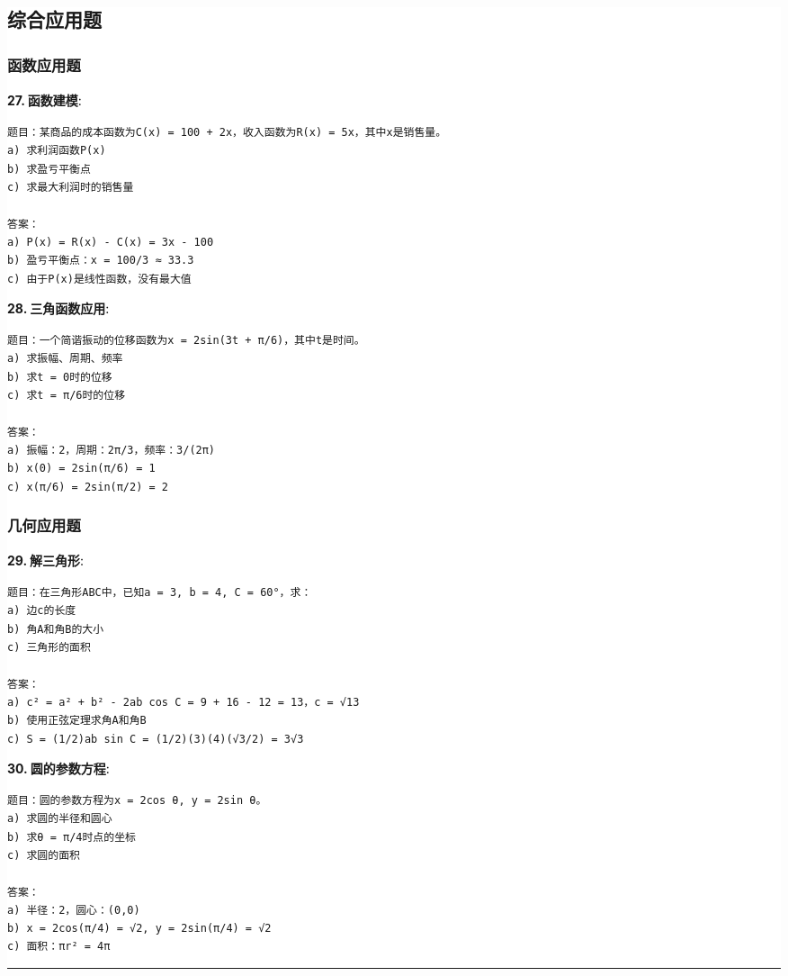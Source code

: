 
## 综合应用题

### 函数应用题

**27. 函数建模**:

```text
题目：某商品的成本函数为C(x) = 100 + 2x，收入函数为R(x) = 5x，其中x是销售量。
a) 求利润函数P(x)
b) 求盈亏平衡点
c) 求最大利润时的销售量

答案：
a) P(x) = R(x) - C(x) = 3x - 100
b) 盈亏平衡点：x = 100/3 ≈ 33.3
c) 由于P(x)是线性函数，没有最大值
```

**28. 三角函数应用**:

```text
题目：一个简谐振动的位移函数为x = 2sin(3t + π/6)，其中t是时间。
a) 求振幅、周期、频率
b) 求t = 0时的位移
c) 求t = π/6时的位移

答案：
a) 振幅：2，周期：2π/3，频率：3/(2π)
b) x(0) = 2sin(π/6) = 1
c) x(π/6) = 2sin(π/2) = 2
```

### 几何应用题

**29. 解三角形**:

```text
题目：在三角形ABC中，已知a = 3, b = 4, C = 60°，求：
a) 边c的长度
b) 角A和角B的大小
c) 三角形的面积

答案：
a) c² = a² + b² - 2ab cos C = 9 + 16 - 12 = 13，c = √13
b) 使用正弦定理求角A和角B
c) S = (1/2)ab sin C = (1/2)(3)(4)(√3/2) = 3√3
```

**30. 圆的参数方程**:

```text
题目：圆的参数方程为x = 2cos θ, y = 2sin θ。
a) 求圆的半径和圆心
b) 求θ = π/4时点的坐标
c) 求圆的面积

答案：
a) 半径：2，圆心：(0,0)
b) x = 2cos(π/4) = √2, y = 2sin(π/4) = √2
c) 面积：πr² = 4π
```

---